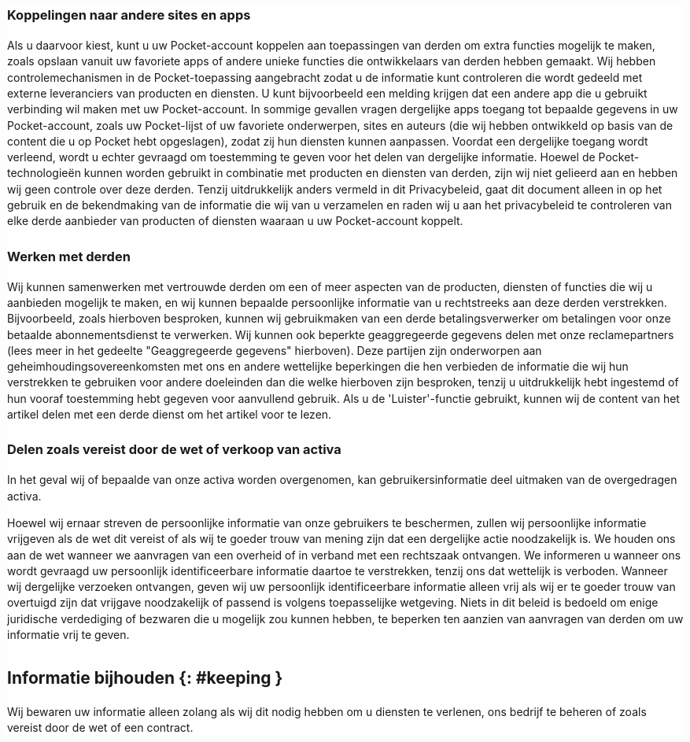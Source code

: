 ### Koppelingen naar andere sites en apps

Als u daarvoor kiest, kunt u uw Pocket-account koppelen aan toepassingen van derden om extra functies mogelijk te maken, zoals opslaan vanuit uw favoriete apps of andere unieke functies die ontwikkelaars van derden hebben gemaakt. Wij hebben controlemechanismen in de Pocket-toepassing aangebracht zodat u de informatie kunt controleren die wordt gedeeld met externe leveranciers van producten en diensten. U kunt bijvoorbeeld een melding krijgen dat een andere app die u gebruikt verbinding wil maken met uw Pocket-account. In sommige gevallen vragen dergelijke apps toegang tot bepaalde gegevens in uw Pocket-account, zoals uw Pocket-lijst of uw favoriete onderwerpen, sites en auteurs (die wij hebben ontwikkeld op basis van de content die u op Pocket hebt opgeslagen), zodat zij hun diensten kunnen aanpassen. Voordat een dergelijke toegang wordt verleend, wordt u echter gevraagd om toestemming te geven voor het delen van dergelijke informatie. Hoewel de Pocket-technologieën kunnen worden gebruikt in combinatie met producten en diensten van derden, zijn wij niet gelieerd aan en hebben wij geen controle over deze derden. Tenzij uitdrukkelijk anders vermeld in dit Privacybeleid, gaat dit document alleen in op het gebruik en de bekendmaking van de informatie die wij van u verzamelen en raden wij u aan het privacybeleid te controleren van elke derde aanbieder van producten of diensten waaraan u uw Pocket-account koppelt.

### Werken met derden

Wij kunnen samenwerken met vertrouwde derden om een of meer aspecten van de producten, diensten of functies die wij u aanbieden mogelijk te maken, en wij kunnen bepaalde persoonlijke informatie van u rechtstreeks aan deze derden verstrekken. Bijvoorbeeld, zoals hierboven besproken, kunnen wij gebruikmaken van een derde betalingsverwerker om betalingen voor onze betaalde abonnementsdienst te verwerken. Wij kunnen ook beperkte geaggregeerde gegevens delen met onze reclamepartners (lees meer in het gedeelte "Geaggregeerde gegevens" hierboven). Deze partijen zijn onderworpen aan geheimhoudingsovereenkomsten met ons en andere wettelijke beperkingen die hen verbieden de informatie die wij hun verstrekken te gebruiken voor andere doeleinden dan die welke hierboven zijn besproken, tenzij u uitdrukkelijk hebt ingestemd of hun vooraf toestemming hebt gegeven voor aanvullend gebruik. Als u de 'Luister'-functie gebruikt, kunnen wij de content van het artikel delen met een derde dienst om het artikel voor te lezen.

### Delen zoals vereist door de wet of verkoop van activa

In het geval wij of bepaalde van onze activa worden overgenomen, kan gebruikersinformatie deel uitmaken van de overgedragen activa.

Hoewel wij ernaar streven de persoonlijke informatie van onze gebruikers te beschermen, zullen wij persoonlijke informatie vrijgeven als de wet dit vereist of als wij te goeder trouw van mening zijn dat een dergelijke actie noodzakelijk is. We houden ons aan de wet wanneer we aanvragen van een overheid of in verband met een rechtszaak ontvangen. We informeren u wanneer ons wordt gevraagd uw persoonlijk identificeerbare informatie daartoe te verstrekken, tenzij ons dat wettelijk is verboden. Wanneer wij dergelijke verzoeken ontvangen, geven wij uw persoonlijk identificeerbare informatie alleen vrij als wij er te goeder trouw van overtuigd zijn dat vrijgave noodzakelijk of passend is volgens toepasselijke wetgeving. Niets in dit beleid is bedoeld om enige juridische verdediging of bezwaren die u mogelijk zou kunnen hebben, te beperken ten aanzien van aanvragen van derden om uw informatie vrij te geven.

## Informatie bijhouden {: #keeping }

Wij bewaren uw informatie alleen zolang als wij dit nodig hebben om u diensten te verlenen, ons bedrijf te beheren of zoals vereist door de wet of een contract.
